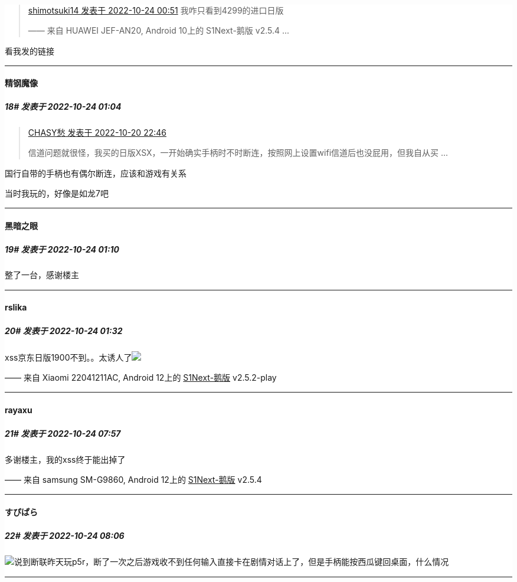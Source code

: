 <blockquote><a href="httphttps://bbs.saraba1st.com/2b/forum.php?mod=redirect&amp;goto=findpost&amp;pid=58069557&amp;ptid=2100696" target="_blank">shimotsuki14 发表于 2022-10-24 00:51</a>
我咋只看到4299的进口日版

—— 来自 HUAWEI JEF-AN20, Android 10上的 S1Next-鹅版 v2.5.4 ...</blockquote>
看我发的链接

*****

####  精钢魔像  
##### 18#       发表于 2022-10-24 01:04

<blockquote><a href="httphttps://bbs.saraba1st.com/2b/forum.php?mod=redirect&amp;goto=findpost&amp;pid=58014831&amp;ptid=2100696" target="_blank">CHASY愁 发表于 2022-10-20 22:46</a>

信道问题就很怪，我买的日版XSX，一开始确实手柄时不时断连，按照网上设置wifi信道后也没屁用，但我自从买 ...</blockquote>
国行自带的手柄也有偶尔断连，应该和游戏有关系

当时我玩的，好像是如龙7吧

*****

####  黑暗之眼  
##### 19#       发表于 2022-10-24 01:10

整了一台，感谢楼主

*****

####  rslika  
##### 20#       发表于 2022-10-24 01:32

xss京东日版1900不到。。太诱人了<img src="https://static.saraba1st.com/image/smiley/face2017/022.png" referrerpolicy="no-referrer">

—— 来自 Xiaomi 22041211AC, Android 12上的 [S1Next-鹅版](https://github.com/ykrank/S1-Next/releases) v2.5.2-play

*****

####  rayaxu  
##### 21#       发表于 2022-10-24 07:57

多谢楼主，我的xss终于能出掉了

—— 来自 samsung SM-G9860, Android 12上的 [S1Next-鹅版](https://github.com/ykrank/S1-Next/releases) v2.5.4

*****

####  すぴぱら  
##### 22#       发表于 2022-10-24 08:06

<img src="https://static.saraba1st.com/image/smiley/face2017/004.gif" referrerpolicy="no-referrer">说到断联昨天玩p5r，断了一次之后游戏收不到任何输入直接卡在剧情对话上了，但是手柄能按西瓜键回桌面，什么情况

*****
